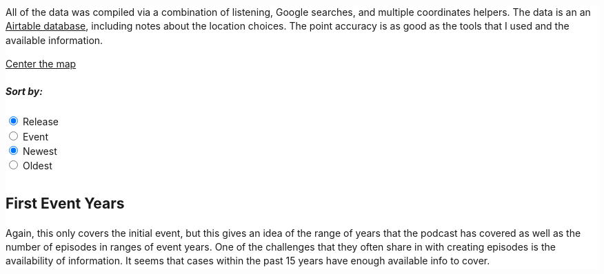 All of the data was compiled via a combination of listening, Google searches, and multiple coordinates helpers. The data is an an [Airtable database](https://airtable.com/shrf6r9IRsfjfsS9r), including notes about the location choices. The point accuracy is as good as the tools that I used and the available information.

</div>

</section>

<p class="u-ta-c"><a class="scroll" href="#map">Center the map</a></p>

<section class="flex">

  <div class="map" id="map"></div>
  <div class="sort">
  <h5>Sort by:</h5>
  <div class="radios">
  <div class="fieldset">
  <input type="radio" id="release" name="sortType" value="release"
  checked>
  <label for="release">Release</label>
  </div>
  <div class="fieldset">
  <input type="radio" id="event" name="sortType" value="event">
  <label for="event">Event</label>
  </div>
  </div>

  <div class="radios">
  <div class="fieldset">
  <input type="radio" id="newest" name="sortRange" value="newest"
  checked>
  <label for="newest">Newest</label>
  </div>
  <div class="fieldset">
  <input type="radio" id="oldest" name="sortRange" value="oldest">
  <label for="oldest">Oldest</label>
  </div>
  </div>

  <div class="listings" id="list"></div>

  </div>
</section>

<section class="post-body">

## First Event Years

Again, this only covers the initial event, but this gives an idea of the range of years that the podcast has covered as well as the number of episodes in ranges of event years. One of the challenges that they often share in with creating episodes is the availability of information. It seems that cases within the past 15 years have enough available info to cover.


